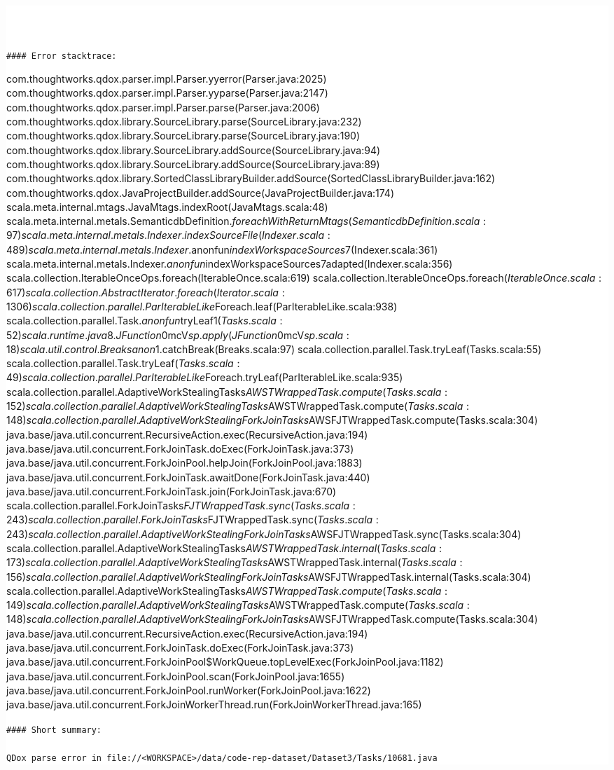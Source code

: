 ```



#### Error stacktrace:

```
com.thoughtworks.qdox.parser.impl.Parser.yyerror(Parser.java:2025)
	com.thoughtworks.qdox.parser.impl.Parser.yyparse(Parser.java:2147)
	com.thoughtworks.qdox.parser.impl.Parser.parse(Parser.java:2006)
	com.thoughtworks.qdox.library.SourceLibrary.parse(SourceLibrary.java:232)
	com.thoughtworks.qdox.library.SourceLibrary.parse(SourceLibrary.java:190)
	com.thoughtworks.qdox.library.SourceLibrary.addSource(SourceLibrary.java:94)
	com.thoughtworks.qdox.library.SourceLibrary.addSource(SourceLibrary.java:89)
	com.thoughtworks.qdox.library.SortedClassLibraryBuilder.addSource(SortedClassLibraryBuilder.java:162)
	com.thoughtworks.qdox.JavaProjectBuilder.addSource(JavaProjectBuilder.java:174)
	scala.meta.internal.mtags.JavaMtags.indexRoot(JavaMtags.scala:48)
	scala.meta.internal.metals.SemanticdbDefinition$.foreachWithReturnMtags(SemanticdbDefinition.scala:97)
	scala.meta.internal.metals.Indexer.indexSourceFile(Indexer.scala:489)
	scala.meta.internal.metals.Indexer.$anonfun$indexWorkspaceSources$7(Indexer.scala:361)
	scala.meta.internal.metals.Indexer.$anonfun$indexWorkspaceSources$7$adapted(Indexer.scala:356)
	scala.collection.IterableOnceOps.foreach(IterableOnce.scala:619)
	scala.collection.IterableOnceOps.foreach$(IterableOnce.scala:617)
	scala.collection.AbstractIterator.foreach(Iterator.scala:1306)
	scala.collection.parallel.ParIterableLike$Foreach.leaf(ParIterableLike.scala:938)
	scala.collection.parallel.Task.$anonfun$tryLeaf$1(Tasks.scala:52)
	scala.runtime.java8.JFunction0$mcV$sp.apply(JFunction0$mcV$sp.scala:18)
	scala.util.control.Breaks$$anon$1.catchBreak(Breaks.scala:97)
	scala.collection.parallel.Task.tryLeaf(Tasks.scala:55)
	scala.collection.parallel.Task.tryLeaf$(Tasks.scala:49)
	scala.collection.parallel.ParIterableLike$Foreach.tryLeaf(ParIterableLike.scala:935)
	scala.collection.parallel.AdaptiveWorkStealingTasks$AWSTWrappedTask.compute(Tasks.scala:152)
	scala.collection.parallel.AdaptiveWorkStealingTasks$AWSTWrappedTask.compute$(Tasks.scala:148)
	scala.collection.parallel.AdaptiveWorkStealingForkJoinTasks$AWSFJTWrappedTask.compute(Tasks.scala:304)
	java.base/java.util.concurrent.RecursiveAction.exec(RecursiveAction.java:194)
	java.base/java.util.concurrent.ForkJoinTask.doExec(ForkJoinTask.java:373)
	java.base/java.util.concurrent.ForkJoinPool.helpJoin(ForkJoinPool.java:1883)
	java.base/java.util.concurrent.ForkJoinTask.awaitDone(ForkJoinTask.java:440)
	java.base/java.util.concurrent.ForkJoinTask.join(ForkJoinTask.java:670)
	scala.collection.parallel.ForkJoinTasks$FJTWrappedTask.sync(Tasks.scala:243)
	scala.collection.parallel.ForkJoinTasks$FJTWrappedTask.sync$(Tasks.scala:243)
	scala.collection.parallel.AdaptiveWorkStealingForkJoinTasks$AWSFJTWrappedTask.sync(Tasks.scala:304)
	scala.collection.parallel.AdaptiveWorkStealingTasks$AWSTWrappedTask.internal(Tasks.scala:173)
	scala.collection.parallel.AdaptiveWorkStealingTasks$AWSTWrappedTask.internal$(Tasks.scala:156)
	scala.collection.parallel.AdaptiveWorkStealingForkJoinTasks$AWSFJTWrappedTask.internal(Tasks.scala:304)
	scala.collection.parallel.AdaptiveWorkStealingTasks$AWSTWrappedTask.compute(Tasks.scala:149)
	scala.collection.parallel.AdaptiveWorkStealingTasks$AWSTWrappedTask.compute$(Tasks.scala:148)
	scala.collection.parallel.AdaptiveWorkStealingForkJoinTasks$AWSFJTWrappedTask.compute(Tasks.scala:304)
	java.base/java.util.concurrent.RecursiveAction.exec(RecursiveAction.java:194)
	java.base/java.util.concurrent.ForkJoinTask.doExec(ForkJoinTask.java:373)
	java.base/java.util.concurrent.ForkJoinPool$WorkQueue.topLevelExec(ForkJoinPool.java:1182)
	java.base/java.util.concurrent.ForkJoinPool.scan(ForkJoinPool.java:1655)
	java.base/java.util.concurrent.ForkJoinPool.runWorker(ForkJoinPool.java:1622)
	java.base/java.util.concurrent.ForkJoinWorkerThread.run(ForkJoinWorkerThread.java:165)
```
#### Short summary: 

QDox parse error in file://<WORKSPACE>/data/code-rep-dataset/Dataset3/Tasks/10681.java
